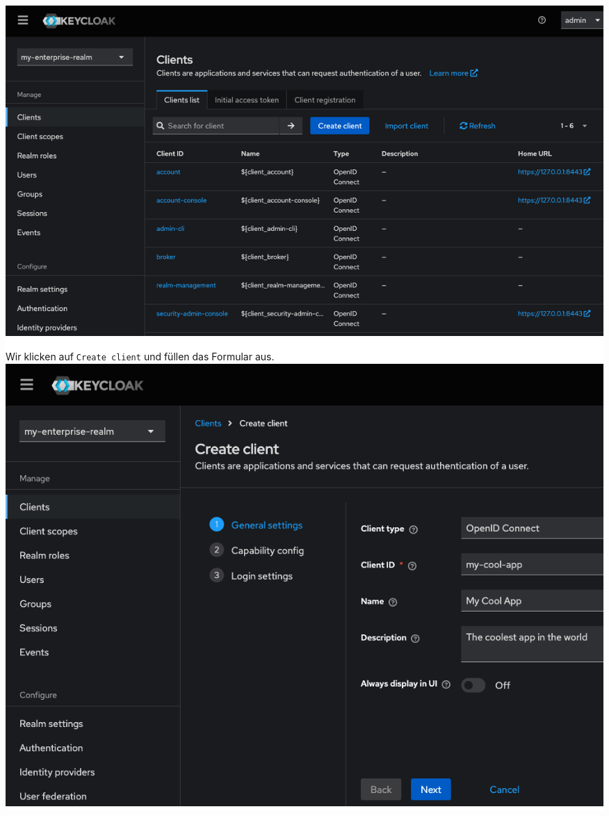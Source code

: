![new client](readme-sso-images/03_new_client.png)

Wir klicken auf `Create client` und füllen das Formular aus.
![new client form](readme-sso-images/04_new_client_form.png)
